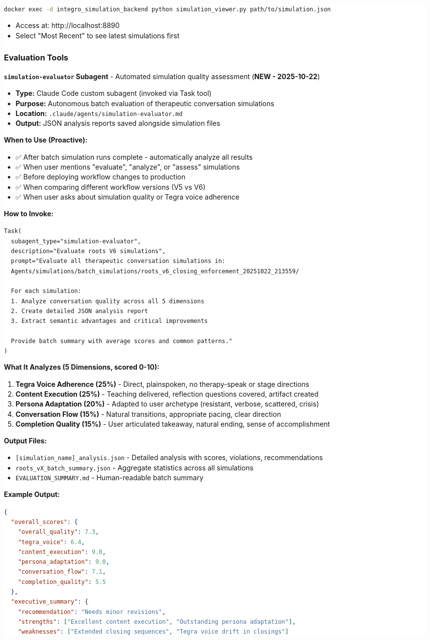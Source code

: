   ```bash
  docker exec -d integro_simulation_backend python simulation_viewer.py path/to/simulation.json
  ```
- Access at: http://localhost:8890
- Select "Most Recent" to see latest simulations first

### Evaluation Tools

**`simulation-evaluator` Subagent** - Automated simulation quality assessment (**NEW - 2025-10-22**)
- **Type:** Claude Code custom subagent (invoked via Task tool)
- **Purpose:** Autonomous batch evaluation of therapeutic conversation simulations
- **Location:** `.claude/agents/simulation-evaluator.md`
- **Output:** JSON analysis reports saved alongside simulation files

**When to Use (Proactive):**
- ✅ After batch simulation runs complete - automatically analyze all results
- ✅ When user mentions "evaluate", "analyze", or "assess" simulations
- ✅ Before deploying workflow changes to production
- ✅ When comparing different workflow versions (V5 vs V6)
- ✅ When user asks about simulation quality or Tegra voice adherence

**How to Invoke:**
```
Task(
  subagent_type="simulation-evaluator",
  description="Evaluate roots V6 simulations",
  prompt="Evaluate all therapeutic conversation simulations in:
  Agents/simulations/batch_simulations/roots_v6_closing_enforcement_20251022_213559/

  For each simulation:
  1. Analyze conversation quality across all 5 dimensions
  2. Create detailed JSON analysis report
  3. Extract semantic advantages and critical improvements

  Provide batch summary with average scores and common patterns."
)
```

**What It Analyzes (5 Dimensions, scored 0-10):**
1. **Tegra Voice Adherence (25%)** - Direct, plainspoken, no therapy-speak or stage directions
2. **Content Execution (25%)** - Teaching delivered, reflection questions covered, artifact created
3. **Persona Adaptation (20%)** - Adapted to user archetype (resistant, verbose, scattered, crisis)
4. **Conversation Flow (15%)** - Natural transitions, appropriate pacing, clear direction
5. **Completion Quality (15%)** - User articulated takeaway, natural ending, sense of accomplishment

**Output Files:**
- `[simulation_name]_analysis.json` - Detailed analysis with scores, violations, recommendations
- `roots_vX_batch_summary.json` - Aggregate statistics across all simulations
- `EVALUATION_SUMMARY.md` - Human-readable batch summary

**Example Output:**
```json
{
  "overall_scores": {
    "overall_quality": 7.3,
    "tegra_voice": 6.4,
    "content_execution": 9.0,
    "persona_adaptation": 9.0,
    "conversation_flow": 7.1,
    "completion_quality": 5.5
  },
  "executive_summary": {
    "recommendation": "Needs minor revisions",
    "strengths": ["Excellent content execution", "Outstanding persona adaptation"],
    "weaknesses": ["Extended closing sequences", "Tegra voice drift in closings"]
```